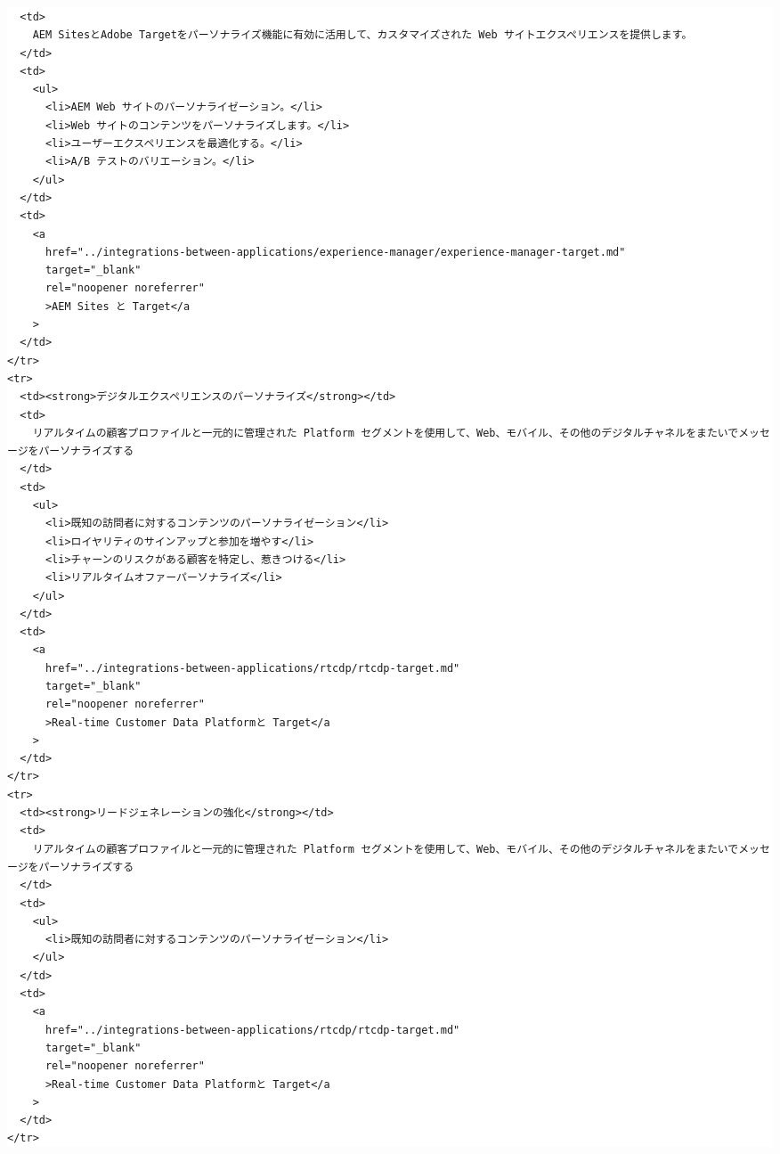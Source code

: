       <td>
        AEM SitesとAdobe Targetをパーソナライズ機能に有効に活用して、カスタマイズされた Web サイトエクスペリエンスを提供します。
      </td>
      <td>
        <ul>
          <li>AEM Web サイトのパーソナライゼーション。</li>
          <li>Web サイトのコンテンツをパーソナライズします。</li>
          <li>ユーザーエクスペリエンスを最適化する。</li>
          <li>A/B テストのバリエーション。</li>
        </ul>
      </td>
      <td>
        <a
          href="../integrations-between-applications/experience-manager/experience-manager-target.md"
          target="_blank"
          rel="noopener noreferrer"
          >AEM Sites と Target</a
        >
      </td>
    </tr>
    <tr>
      <td><strong>デジタルエクスペリエンスのパーソナライズ</strong></td>
      <td>
        リアルタイムの顧客プロファイルと一元的に管理された Platform セグメントを使用して、Web、モバイル、その他のデジタルチャネルをまたいでメッセージをパーソナライズする
      </td>
      <td>
        <ul>
          <li>既知の訪問者に対するコンテンツのパーソナライゼーション</li>
          <li>ロイヤリティのサインアップと参加を増やす</li>
          <li>チャーンのリスクがある顧客を特定し、惹きつける</li>
          <li>リアルタイムオファーパーソナライズ</li>
        </ul>
      </td>
      <td>
        <a
          href="../integrations-between-applications/rtcdp/rtcdp-target.md"
          target="_blank"
          rel="noopener noreferrer"
          >Real-time Customer Data Platformと Target</a
        >
      </td>
    </tr>
    <tr>
      <td><strong>リードジェネレーションの強化</strong></td>
      <td>
        リアルタイムの顧客プロファイルと一元的に管理された Platform セグメントを使用して、Web、モバイル、その他のデジタルチャネルをまたいでメッセージをパーソナライズする
      </td>
      <td>
        <ul>
          <li>既知の訪問者に対するコンテンツのパーソナライゼーション</li>
        </ul>
      </td>
      <td>
        <a
          href="../integrations-between-applications/rtcdp/rtcdp-target.md"
          target="_blank"
          rel="noopener noreferrer"
          >Real-time Customer Data Platformと Target</a
        >
      </td>
    </tr>
  </tbody>
</table>
